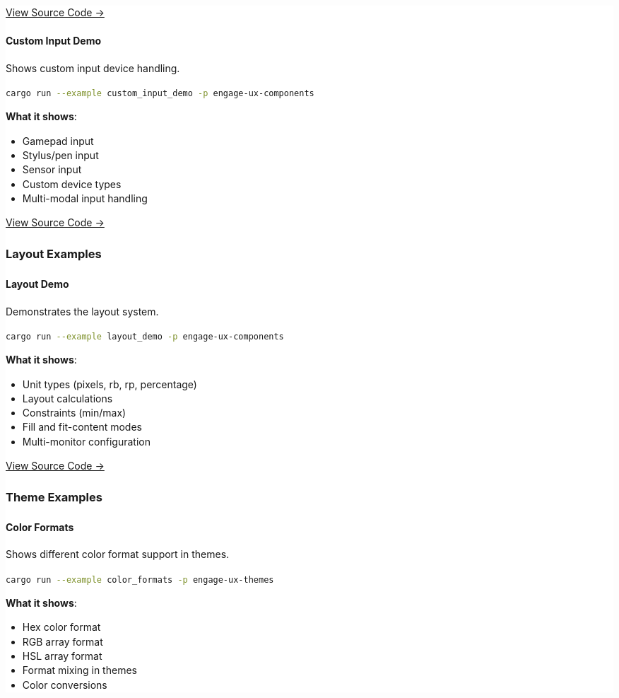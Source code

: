 [View Source Code →](https://github.com/JEleniel/engage-ux/blob/main/engage-ux-components/examples/drag_drop_demo.rs)

#### Custom Input Demo

Shows custom input device handling.

```bash
cargo run --example custom_input_demo -p engage-ux-components
```

**What it shows**:

- Gamepad input
- Stylus/pen input
- Sensor input
- Custom device types
- Multi-modal input handling

[View Source Code →](https://github.com/JEleniel/engage-ux/blob/main/engage-ux-components/examples/custom_input_demo.rs)

### Layout Examples

#### Layout Demo

Demonstrates the layout system.

```bash
cargo run --example layout_demo -p engage-ux-components
```

**What it shows**:

- Unit types (pixels, rb, rp, percentage)
- Layout calculations
- Constraints (min/max)
- Fill and fit-content modes
- Multi-monitor configuration

[View Source Code →](https://github.com/JEleniel/engage-ux/blob/main/engage-ux-components/examples/layout_demo.rs)

### Theme Examples

#### Color Formats

Shows different color format support in themes.

```bash
cargo run --example color_formats -p engage-ux-themes
```

**What it shows**:

- Hex color format
- RGB array format
- HSL array format
- Format mixing in themes
- Color conversions
